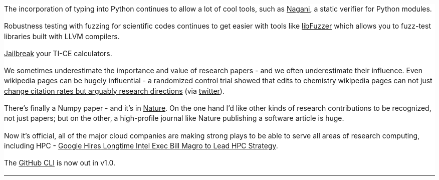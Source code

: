 <p>The incorporation of typing into Python continues to allow a lot of cool tools, such as <a href="https://www.pm.inf.ethz.ch/research/nagini.html">Nagani</a>, a static verifier for Python modules.</p>

<p>Robustness testing with fuzzing for scientific codes continues to get easier with tools like <a href="https://www.moritz.systems/blog/an-introduction-to-llvm-libfuzzer/">libFuzzer</a> which allows you to fuzz-test libraries built with LLVM compilers.</p>

<p><a href="https://yvantt.github.io/arTIfiCE/">Jailbreak</a> your TI-CE calculators.</p>

<p>We sometimes underestimate the importance and value of research papers - and we often underestimate their influence. Even wikipedia pages can be hugely influential - a randomized control trial showed that edits to chemistry wikipedia pages can not just <a href="https://papers.ssrn.com/sol3/papers.cfm?abstract_id=3039505">change citation rates but arguably research directions</a> (via <a href="https://twitter.com/emollick/status/1304956940842340352">twitter</a>).</p>

<p>There’s finally a Numpy paper - and it’s in <a href="https://www.nature.com/articles/s41586-020-2649-2">Nature</a>. On the one hand I’d like other kinds of research contributions to be recognized, not just papers; but on the other, a high-profile journal like Nature publishing a software article is huge.</p>

<p>Now it’s official, all of the major cloud companies are making strong plays to be able to serve all areas of research computing, including HPC - <a href="https://www.hpcwire.com/2020/09/18/google-hires-longtime-intel-exec-bill-magro-to-drive-hpc-strategy/">Google Hires Longtime Intel Exec Bill Magro to Lead HPC Strategy</a>.</p>

<p>The <a href="https://github.blog/2020-09-17-github-cli-1-0-is-now-available/">GitHub CLI</a> is now out in v1.0.</p>

<hr />